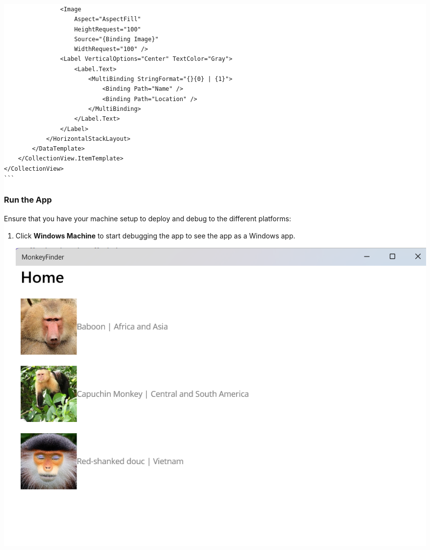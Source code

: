                     <Image
                        Aspect="AspectFill"
                        HeightRequest="100"
                        Source="{Binding Image}"
                        WidthRequest="100" />
                    <Label VerticalOptions="Center" TextColor="Gray">
                        <Label.Text>
                            <MultiBinding StringFormat="{}{0} | {1}">
                                <Binding Path="Name" />
                                <Binding Path="Location" />
                            </MultiBinding>
                        </Label.Text>
                    </Label>
                </HorizontalStackLayout>
            </DataTemplate>
        </CollectionView.ItemTemplate>
    </CollectionView>
    ```
### Run the App

Ensure that you have your machine setup to deploy and debug to the different platforms:


1. Click **Windows Machine** to start debugging the app to see the app as a Windows app. 

    ![App running on Windows showing 3 monkeys](images/app-windows-view1.png)
